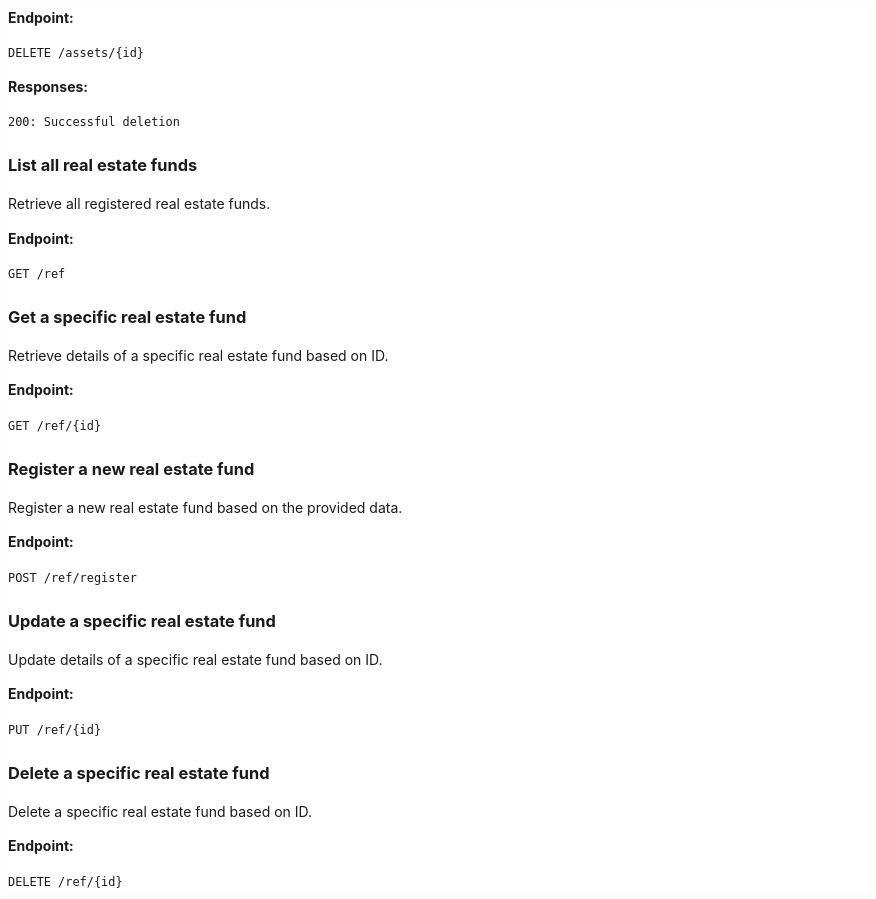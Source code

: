 **Endpoint:**

```http
DELETE /assets/{id}
```

**Responses:**

```http
200: Successful deletion
```

### List all real estate funds

Retrieve all registered real estate funds.

**Endpoint:**

```http
GET /ref
```

### Get a specific real estate fund

Retrieve details of a specific real estate fund based on ID.

**Endpoint:**

```http
GET /ref/{id}
```

### Register a new real estate fund

Register a new real estate fund based on the provided data.

**Endpoint:**

```http
POST /ref/register
```

### Update a specific real estate fund

Update details of a specific real estate fund based on ID.

**Endpoint:**

```http
PUT /ref/{id}
```

### Delete a specific real estate fund

Delete a specific real estate fund based on ID.

**Endpoint:**

```http
DELETE /ref/{id}
```
